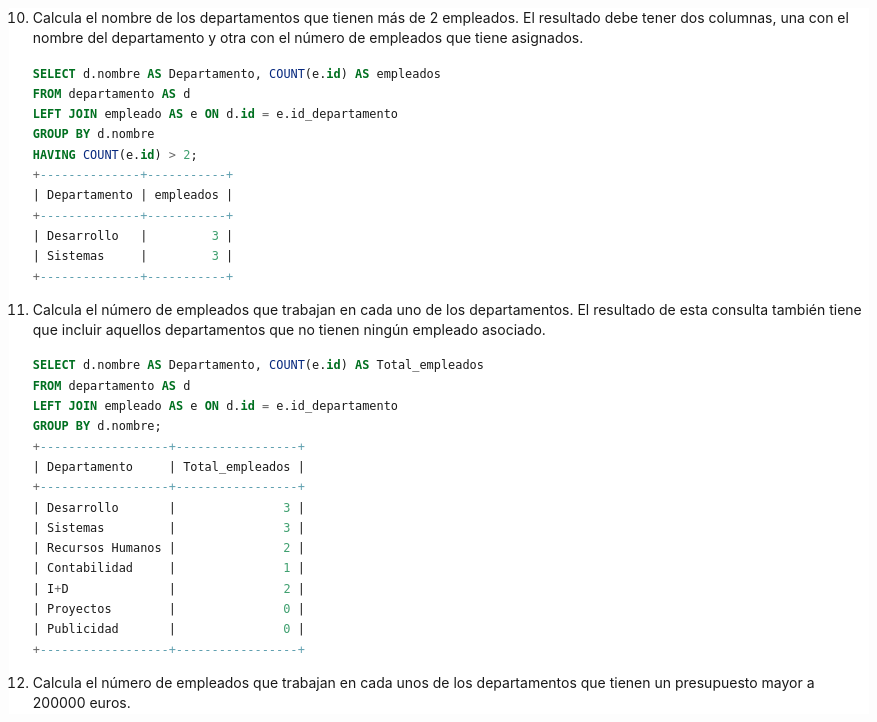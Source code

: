   

10. Calcula el nombre de los departamentos que tienen más de 2 empleados. El
    resultado debe tener dos columnas, una con el nombre del departamento y
    otra con el número de empleados que tiene asignados.

    ```sql
    SELECT d.nombre AS Departamento, COUNT(e.id) AS empleados
    FROM departamento AS d
    LEFT JOIN empleado AS e ON d.id = e.id_departamento
    GROUP BY d.nombre
    HAVING COUNT(e.id) > 2;
    +--------------+-----------+
    | Departamento | empleados |
    +--------------+-----------+
    | Desarrollo   |         3 |
    | Sistemas     |         3 |
    +--------------+-----------+
    ```

    

11. Calcula el número de empleados que trabajan en cada uno de los
    departamentos. El resultado de esta consulta también tiene que incluir
    aquellos departamentos que no tienen ningún empleado asociado.

    ```sql
    SELECT d.nombre AS Departamento, COUNT(e.id) AS Total_empleados
    FROM departamento AS d
    LEFT JOIN empleado AS e ON d.id = e.id_departamento
    GROUP BY d.nombre;
    +------------------+-----------------+
    | Departamento     | Total_empleados |
    +------------------+-----------------+
    | Desarrollo       |               3 |
    | Sistemas         |               3 |
    | Recursos Humanos |               2 |
    | Contabilidad     |               1 |
    | I+D              |               2 |
    | Proyectos        |               0 |
    | Publicidad       |               0 |
    +------------------+-----------------+
    ```

    

12. Calcula el número de empleados que trabajan en cada unos de los
    departamentos que tienen un presupuesto mayor a 200000 euros.
